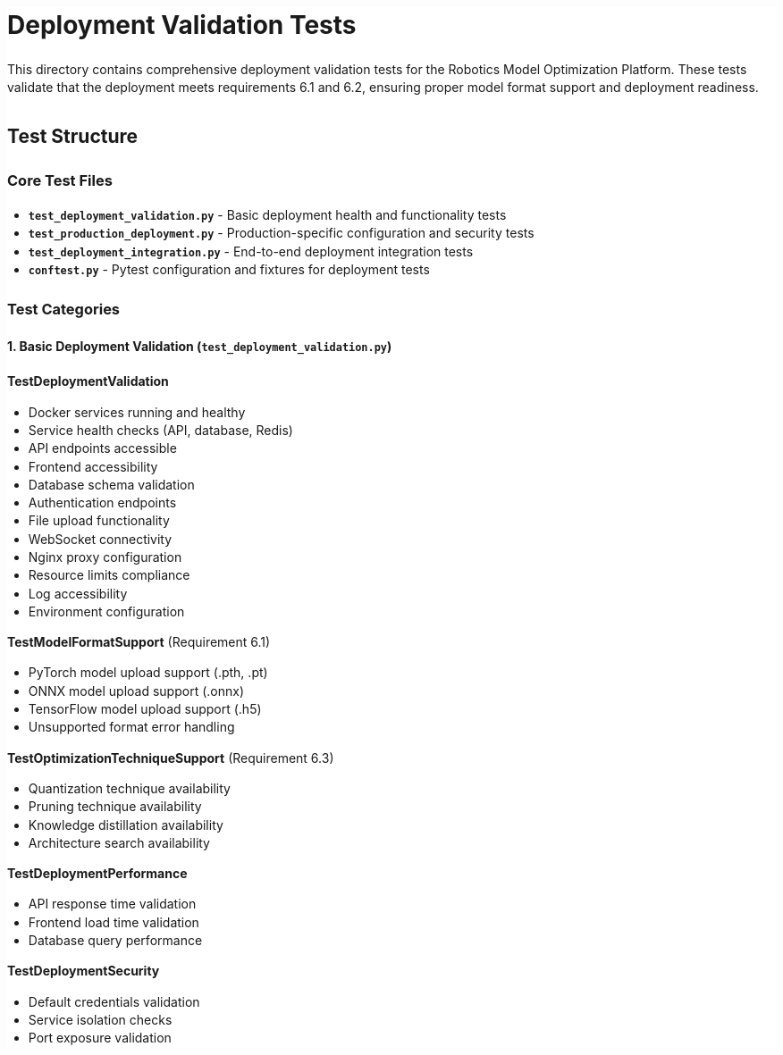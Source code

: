# Deployment Validation Tests

This directory contains comprehensive deployment validation tests for the Robotics Model Optimization Platform. These tests validate that the deployment meets requirements 6.1 and 6.2, ensuring proper model format support and deployment readiness.

## Test Structure

### Core Test Files

- **`test_deployment_validation.py`** - Basic deployment health and functionality tests
- **`test_production_deployment.py`** - Production-specific configuration and security tests  
- **`test_deployment_integration.py`** - End-to-end deployment integration tests
- **`conftest.py`** - Pytest configuration and fixtures for deployment tests

### Test Categories

#### 1. Basic Deployment Validation (`test_deployment_validation.py`)

**TestDeploymentValidation**
- Docker services running and healthy
- Service health checks (API, database, Redis)
- API endpoints accessible
- Frontend accessibility
- Database schema validation
- Authentication endpoints
- File upload functionality
- WebSocket connectivity
- Nginx proxy configuration
- Resource limits compliance
- Log accessibility
- Environment configuration

**TestModelFormatSupport** (Requirement 6.1)
- PyTorch model upload support (.pth, .pt)
- ONNX model upload support (.onnx)
- TensorFlow model upload support (.h5)
- Unsupported format error handling

**TestOptimizationTechniqueSupport** (Requirement 6.3)
- Quantization technique availability
- Pruning technique availability
- Knowledge distillation availability
- Architecture search availability

**TestDeploymentPerformance**
- API response time validation
- Frontend load time validation
- Database query performance

**TestDeploymentSecurity**
- Default credentials validation
- Service isolation checks
- Port exposure validation
